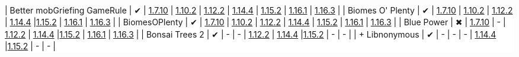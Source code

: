 | Better mobGriefing GameRule                  | ✔ | [1.7.10](https://www.curseforge.com/minecraft/mc-mods/better-mobgriefing-gamerule/files/2473154)                                               | [1.10.2](https://www.curseforge.com/minecraft/mc-mods/better-mobgriefing-gamerule/files/2480945)                                                  | [1.12.2](https://www.curseforge.com/minecraft/mc-mods/better-mobgriefing-gamerule/files/2845522)                                                                                                    | [1.14.4](https://www.curseforge.com/minecraft/mc-mods/better-mobgriefing-gamerule/files/3023756)                      | [1.15.2](https://www.curseforge.com/minecraft/mc-mods/better-mobgriefing-gamerule/files/3024048)                    | [1.16.1](https://www.curseforge.com/minecraft/mc-mods/better-mobgriefing-gamerule/files/3027382)   | [1.16.3](https://www.curseforge.com/minecraft/mc-mods/better-mobgriefing-gamerule/files/3086320)   |
| Biomes O' Plenty                             | ✔ | [1.7.10](https://www.curseforge.com/minecraft/mc-mods/biomes-o-plenty/files/2499612)                                                           | [1.10.2](https://www.curseforge.com/minecraft/mc-mods/biomes-o-plenty/files/2452877)                                                              | [1.12.2](https://www.curseforge.com/minecraft/mc-mods/biomes-o-plenty/files/2842510)                                                                                                                | [1.14.4](https://www.curseforge.com/minecraft/mc-mods/biomes-o-plenty/files/2846238)                                  |[1.15.2](https://www.curseforge.com/minecraft/mc-mods/biomes-o-plenty/files/2988999)                                 | [1.16.1](https://www.curseforge.com/minecraft/mc-mods/biomes-o-plenty/files/3060336)               | [1.16.3](https://www.curseforge.com/minecraft/mc-mods/biomes-o-plenty/files/3098743)               |
| BiomesOPlenty                                | ✔ | [1.7.10](https://www.curseforge.com/minecraft/mc-mods/biomes-o-plenty/files/2499612)                                                           | [1.10.2](https://www.curseforge.com/minecraft/mc-mods/biomes-o-plenty/files/2452877)                                                              | [1.12.2](https://www.curseforge.com/minecraft/mc-mods/biomes-o-plenty/files/2842510)                                                                                                                | [1.14.4](https://www.curseforge.com/minecraft/mc-mods/biomes-o-plenty/files/2846238)                                  | [1.15.2](https://www.curseforge.com/minecraft/mc-mods/biomes-o-plenty/files/2988999)                                | [1.16.1](https://www.curseforge.com/minecraft/mc-mods/biomes-o-plenty/files/3060336)               | [1.16.3](https://www.curseforge.com/minecraft/mc-mods/biomes-o-plenty/files/3098743)               |
| Blue Power                                   | ✖ | [1.7.10](https://www.curseforge.com/minecraft/mc-mods/blue-power/files/2251307)                                                                | -                                                                                                                                                 | [1.12.2](https://www.curseforge.com/minecraft/mc-mods/blue-power/files/2827997)                                                                                                                     | [1.14.4](https://www.curseforge.com/minecraft/mc-mods/blue-power/files/2939494)                                       |[1.15.2](https://www.curseforge.com/minecraft/mc-mods/blue-power/files/2991298)                                      | [1.16.1](https://www.curseforge.com/minecraft/mc-mods/blue-power/files/3032888)                    | [1.16.3](https://www.curseforge.com/minecraft/mc-mods/blue-power/files/3097038)                    |
| Bonsai Trees 2                               | ✔ | -                                                                                                                                              | -                                                                                                                                                 | [1.12.2](https://www.curseforge.com/minecraft/mc-mods/bonsai-trees/files/2846217)                                                                                                                   | [1.14.4](https://www.curseforge.com/minecraft/mc-mods/bonsai-trees/files/2859613)                                     |[1.15.2](https://www.curseforge.com/minecraft/mc-mods/bonsai-trees/files/2873657)                                    | -                                                                                                  | -                                                                                                  |
| + Libnonymous                                | ✔ | -                                                                                                                                              | -                                                                                                                                                 | -                                                                                                                                                                                                   | [1.14.4](https://www.curseforge.com/minecraft/mc-mods/libnonymous/files/2865847)                                      |[1.15.2](https://www.curseforge.com/minecraft/mc-mods/libnonymous/files/2873656)                                     | -                                                                                                  | -                                                                                                  |